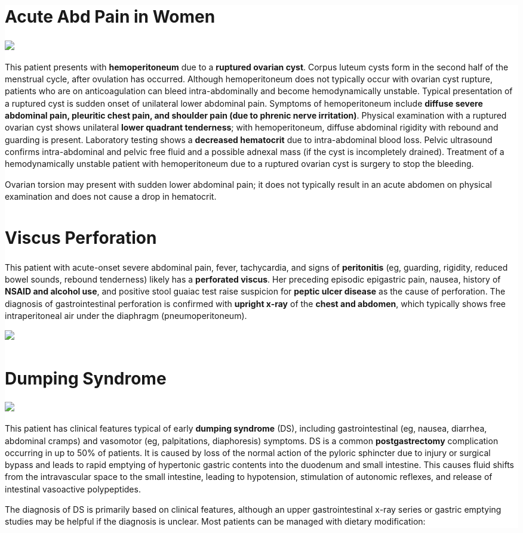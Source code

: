 # Acute Abd Pain in Women



![](https://photos.thisispiggy.com/file/wikiFiles/L16156.jpg)

This patient presents with **hemoperitoneum** due to a **ruptured ovarian cyst**.  Corpus luteum cysts form in the second half of the menstrual cycle, after ovulation has occurred.  Although hemoperitoneum does not typically occur with ovarian cyst rupture, patients who are on anticoagulation can bleed intra-abdominally and become hemodynamically unstable.  Typical presentation of a ruptured cyst is sudden onset of unilateral lower abdominal pain.  Symptoms of hemoperitoneum include **diffuse severe abdominal pain, pleuritic chest pain, and shoulder pain (due to phrenic nerve irritation)**.  Physical examination with a ruptured ovarian cyst shows unilateral **lower quadrant tenderness**; with hemoperitoneum, diffuse abdominal rigidity with rebound and guarding is present.  Laboratory testing shows a **decreased hematocrit** due to intra-abdominal blood loss.  Pelvic ultrasound confirms intra-abdominal and pelvic free fluid and a possible adnexal mass (if the cyst is incompletely drained).  Treatment of a hemodynamically unstable patient with hemoperitoneum due to a ruptured ovarian cyst is surgery to stop the bleeding.

Ovarian torsion may present with sudden lower abdominal pain; it does not typically result in an acute abdomen on physical examination and does not cause a drop in hematocrit.

# Viscus Perforation

This patient with acute-onset severe abdominal pain, fever, tachycardia, and signs of **peritonitis** (eg, guarding, rigidity, reduced bowel sounds, rebound tenderness) likely has a **perforated viscus**.  Her preceding episodic epigastric pain, nausea, history of **NSAID and alcohol use**, and positive stool guaiac test raise suspicion for **peptic ulcer disease** as the cause of perforation.  The diagnosis of gastrointestinal perforation is confirmed with **upright x-ray** of the **chest and abdomen**, which typically shows free intraperitoneal air under the diaphragm (pneumoperitoneum).

![](https://photos.thisispiggy.com/file/wikiFiles/L21840.jpg)

# Dumping Syndrome



![](https://photos.thisispiggy.com/file/wikiFiles/L27978.jpg)

This patient has clinical features typical of early **dumping syndrome** (DS), including gastrointestinal (eg, nausea, diarrhea, abdominal cramps) and vasomotor (eg, palpitations, diaphoresis) symptoms.  DS is a common **postgastrectomy** complication occurring in up to 50% of patients.  It is caused by loss of the normal action of the pyloric sphincter due to injury or surgical bypass and leads to rapid emptying of hypertonic gastric contents into the duodenum and small intestine.  This causes fluid shifts from the intravascular space to the small intestine, leading to hypotension, stimulation of autonomic reflexes, and release of intestinal vasoactive polypeptides.

The diagnosis of DS is primarily based on clinical features, although an upper gastrointestinal x-ray series or gastric emptying studies may be helpful if the diagnosis is unclear.  Most patients can be managed with dietary modification:
